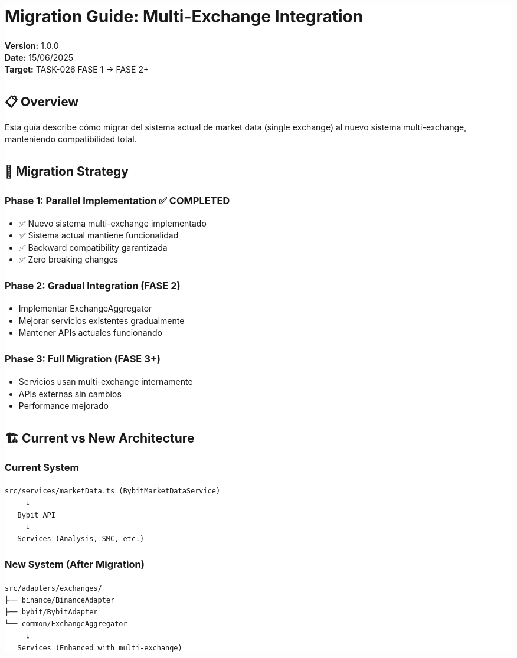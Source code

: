 # Migration Guide: Multi-Exchange Integration

**Version:** 1.0.0  
**Date:** 15/06/2025  
**Target:** TASK-026 FASE 1 → FASE 2+

## 📋 Overview

Esta guía describe cómo migrar del sistema actual de market data (single exchange) al nuevo sistema multi-exchange, manteniendo compatibilidad total.

## 🔄 Migration Strategy

### Phase 1: Parallel Implementation ✅ COMPLETED
- ✅ Nuevo sistema multi-exchange implementado
- ✅ Sistema actual mantiene funcionalidad
- ✅ Backward compatibility garantizada
- ✅ Zero breaking changes

### Phase 2: Gradual Integration (FASE 2)
- Implementar ExchangeAggregator
- Mejorar servicios existentes gradualmente
- Mantener APIs actuales funcionando

### Phase 3: Full Migration (FASE 3+)
- Servicios usan multi-exchange internamente
- APIs externas sin cambios
- Performance mejorado

## 🏗️ Current vs New Architecture

### Current System
```
src/services/marketData.ts (BybitMarketDataService)
     ↓
   Bybit API
     ↓
   Services (Analysis, SMC, etc.)
```

### New System (After Migration)
```
src/adapters/exchanges/
├── binance/BinanceAdapter
├── bybit/BybitAdapter
└── common/ExchangeAggregator
     ↓
   Services (Enhanced with multi-exchange)
```
